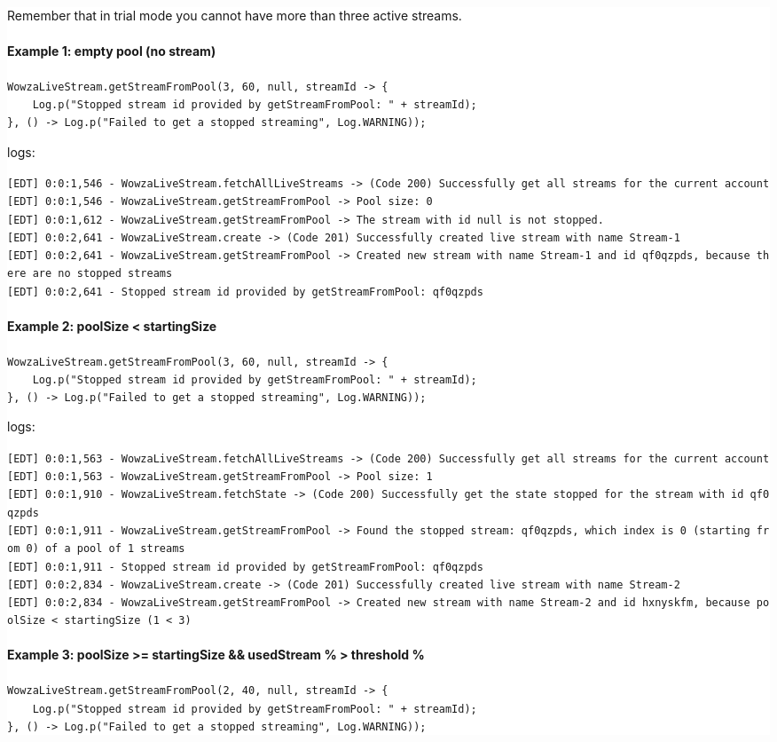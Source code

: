 Remember that in trial mode you cannot have more than three active streams.

#### Example 1: empty pool (no stream)

```
WowzaLiveStream.getStreamFromPool(3, 60, null, streamId -> {
    Log.p("Stopped stream id provided by getStreamFromPool: " + streamId);
}, () -> Log.p("Failed to get a stopped streaming", Log.WARNING));
```

logs:
```
[EDT] 0:0:1,546 - WowzaLiveStream.fetchAllLiveStreams -> (Code 200) Successfully get all streams for the current account
[EDT] 0:0:1,546 - WowzaLiveStream.getStreamFromPool -> Pool size: 0
[EDT] 0:0:1,612 - WowzaLiveStream.getStreamFromPool -> The stream with id null is not stopped.
[EDT] 0:0:2,641 - WowzaLiveStream.create -> (Code 201) Successfully created live stream with name Stream-1
[EDT] 0:0:2,641 - WowzaLiveStream.getStreamFromPool -> Created new stream with name Stream-1 and id qf0qzpds, because there are no stopped streams
[EDT] 0:0:2,641 - Stopped stream id provided by getStreamFromPool: qf0qzpds
```

#### Example 2: poolSize < startingSize

```
WowzaLiveStream.getStreamFromPool(3, 60, null, streamId -> {
    Log.p("Stopped stream id provided by getStreamFromPool: " + streamId);
}, () -> Log.p("Failed to get a stopped streaming", Log.WARNING));
```

logs:
```
[EDT] 0:0:1,563 - WowzaLiveStream.fetchAllLiveStreams -> (Code 200) Successfully get all streams for the current account
[EDT] 0:0:1,563 - WowzaLiveStream.getStreamFromPool -> Pool size: 1
[EDT] 0:0:1,910 - WowzaLiveStream.fetchState -> (Code 200) Successfully get the state stopped for the stream with id qf0qzpds
[EDT] 0:0:1,911 - WowzaLiveStream.getStreamFromPool -> Found the stopped stream: qf0qzpds, which index is 0 (starting from 0) of a pool of 1 streams
[EDT] 0:0:1,911 - Stopped stream id provided by getStreamFromPool: qf0qzpds
[EDT] 0:0:2,834 - WowzaLiveStream.create -> (Code 201) Successfully created live stream with name Stream-2
[EDT] 0:0:2,834 - WowzaLiveStream.getStreamFromPool -> Created new stream with name Stream-2 and id hxnyskfm, because poolSize < startingSize (1 < 3)
```

#### Example 3: poolSize >= startingSize && usedStream % > threshold %

```
WowzaLiveStream.getStreamFromPool(2, 40, null, streamId -> {
    Log.p("Stopped stream id provided by getStreamFromPool: " + streamId);
}, () -> Log.p("Failed to get a stopped streaming", Log.WARNING));
```
